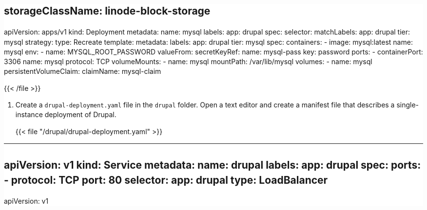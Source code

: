   storageClassName: linode-block-storage
---
apiVersion: apps/v1
kind: Deployment
metadata:
  name: mysql
  labels:
    app: drupal
spec:
  selector:
    matchLabels:
      app: drupal
      tier: mysql
  strategy:
    type: Recreate
  template:
    metadata:
      labels:
        app: drupal
        tier: mysql
    spec:
      containers:
        - image: mysql:latest
          name: mysql
          env:
            - name: MYSQL_ROOT_PASSWORD
              valueFrom:
                 secretKeyRef:
                  name: mysql-pass
                  key: password
          ports:
            - containerPort: 3306
              name: mysql
              protocol: TCP
                  volumeMounts:
            - name: mysql
              mountPath: /var/lib/mysql
      volumes:
        - name: mysql
          persistentVolumeClaim:
            claimName: mysql-claim

{{< /file >}}

1. Create a  `drupal-deployment.yaml` file in the `drupal` folder. Open a text editor and create a manifest file that describes a single-instance deployment of Drupal.

      {{< file "/drupal/drupal-deployment.yaml" >}}
---
apiVersion: v1
kind: Service
metadata:
  name: drupal
  labels:
    app: drupal
spec:
  ports:
    - protocol: TCP
      port: 80
  selector:
    app: drupal
  type: LoadBalancer
---
apiVersion: v1